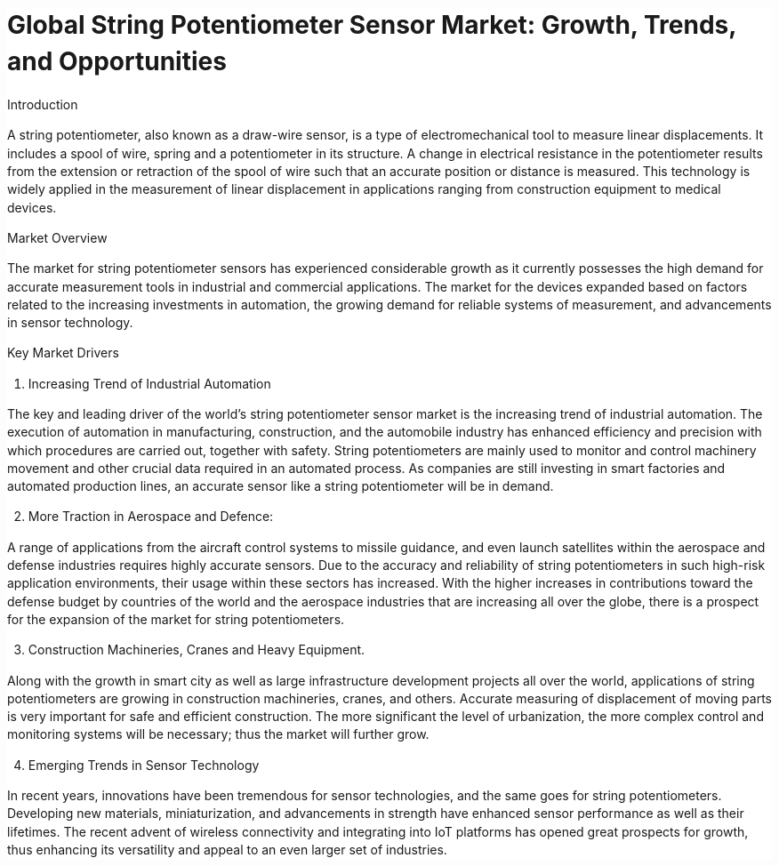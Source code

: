 # Global String Potentiometer Sensor Market: Growth, Trends, and Opportunities

Introduction

A string potentiometer, also known as a draw-wire sensor, is a type of electromechanical tool to measure linear displacements. It includes a spool of wire, spring and a potentiometer in its structure. A change in electrical resistance in the potentiometer results from the extension or retraction of the spool of wire such that an accurate position or distance is measured. This technology is widely applied in the measurement of linear displacement in applications ranging from construction equipment to medical devices.

Market Overview

The market for string potentiometer sensors has experienced considerable growth as it currently possesses the high demand for accurate measurement tools in industrial and commercial applications. The market for the devices expanded based on factors related to the increasing investments in automation, the growing demand for reliable systems of measurement, and advancements in sensor technology.

Key Market Drivers

1. Increasing Trend of Industrial Automation

The key and leading driver of the world’s string potentiometer sensor market is the increasing trend of industrial automation. The execution of automation in manufacturing, construction, and the automobile industry has enhanced efficiency and precision with which procedures are carried out, together with safety. String potentiometers are mainly used to monitor and control machinery movement and other crucial data required in an automated process. As companies are still investing in smart factories and automated production lines, an accurate sensor like a string potentiometer will be in demand.

2. More Traction in Aerospace and Defence:

A range of applications from the aircraft control systems to missile guidance, and even launch satellites within the aerospace and defense industries requires highly accurate sensors. Due to the accuracy and reliability of string potentiometers in such high-risk application environments, their usage within these sectors has increased. With the higher increases in contributions toward the defense budget by countries of the world and the aerospace industries that are increasing all over the globe, there is a prospect for the expansion of the market for string potentiometers.

3. Construction Machineries, Cranes and Heavy Equipment.

Along with the growth in smart city as well as large infrastructure development projects all over the world, applications of string potentiometers are growing in construction machineries, cranes, and others. Accurate measuring of displacement of moving parts is very important for safe and efficient construction. The more significant the level of urbanization, the more complex control and monitoring systems will be necessary; thus the market will further grow.

4. Emerging Trends in Sensor Technology

In recent years, innovations have been tremendous for sensor technologies, and the same goes for string potentiometers. Developing new materials, miniaturization, and advancements in strength have enhanced sensor performance as well as their lifetimes. The recent advent of wireless connectivity and integrating into IoT platforms has opened great prospects for growth, thus enhancing its versatility and appeal to an even larger set of industries.
